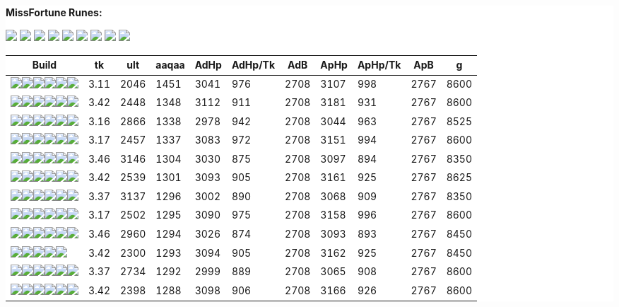 

**MissFortune Runes:**


![](/Styles/Precision/PressTheAttack/PressTheAttack.png)
![](/Styles/Precision/PresenceOfMind/PresenceOfMind.png)
![](/Styles/Precision/LegendAlacrity/LegendAlacrity.png)
![](/Styles/Precision/CutDown/CutDown.png)
![](/Styles/Sorcery/AbsoluteFocus/AbsoluteFocus.png)
![](/Styles/Sorcery/GatheringStorm/GatheringStorm.png)
![](/StatMods/StatModsAdaptiveForceIcon.png)
![](/StatMods/StatModsAdaptiveForceIcon.png)
![](/StatMods/StatModsHealthScalingIcon.png)





 Build |tk|ult|aaqaa|AdHp|AdHp/Tk|AdB|ApHp|ApHp/Tk|ApB|g
-|-|-|-|-|-|-|-|-|-|-
![](/item/3153.png)![](/item/3124.png)![](/item/1001.png)![](/item/1055.png)![](/item/1038.png)![](/item/1036.png)|3.11|2046|1451|3041|976|2708|3107|998|2767|8600
![](/item/3153.png)![](/item/3036.png)![](/item/1001.png)![](/item/1055.png)![](/item/1038.png)![](/item/1036.png)|3.42|2448|1348|3112|911|2708|3181|931|2767|8600
![](/item/6699.png)![](/item/3036.png)![](/item/1001.png)![](/item/1053.png)![](/item/1055.png)![](/item/1037.png)|3.16|2866|1338|2978|942|2708|3044|963|2767|8525
![](/item/6699.png)![](/item/3153.png)![](/item/1001.png)![](/item/1055.png)![](/item/1038.png)![](/item/1036.png)|3.17|2457|1337|3083|972|2708|3151|994|2767|8600
![](/item/6701.png)![](/item/3036.png)![](/item/1001.png)![](/item/1053.png)![](/item/1055.png)![](/item/3134.png)|3.46|3146|1304|3030|875|2708|3097|894|2767|8350
![](/item/3153.png)![](/item/6695.png)![](/item/1001.png)![](/item/1055.png)![](/item/1038.png)![](/item/1037.png)|3.42|2539|1301|3093|905|2708|3161|925|2767|8625
![](/item/6699.png)![](/item/6701.png)![](/item/1001.png)![](/item/1053.png)![](/item/1055.png)![](/item/3134.png)|3.37|3137|1296|3002|890|2708|3068|909|2767|8350
![](/item/3153.png)![](/item/6697.png)![](/item/1001.png)![](/item/1055.png)![](/item/1038.png)![](/item/1036.png)|3.17|2502|1295|3090|975|2708|3158|996|2767|8600
![](/item/6695.png)![](/item/3036.png)![](/item/1001.png)![](/item/1053.png)![](/item/1055.png)![](/item/1038.png)|3.46|2960|1294|3026|874|2708|3093|893|2767|8450
![](/item/3153.png)![](/item/3033.png)![](/item/1001.png)![](/item/1055.png)![](/item/1038.png)|3.42|2300|1293|3094|905|2708|3162|925|2767|8450
![](/item/3031.png)![](/item/3036.png)![](/item/1001.png)![](/item/1053.png)![](/item/1055.png)![](/item/1036.png)|3.37|2734|1292|2999|889|2708|3065|908|2767|8600
![](/item/3153.png)![](/item/6676.png)![](/item/1001.png)![](/item/1055.png)![](/item/1038.png)![](/item/1036.png)|3.42|2398|1288|3098|906|2708|3166|926|2767|8600
